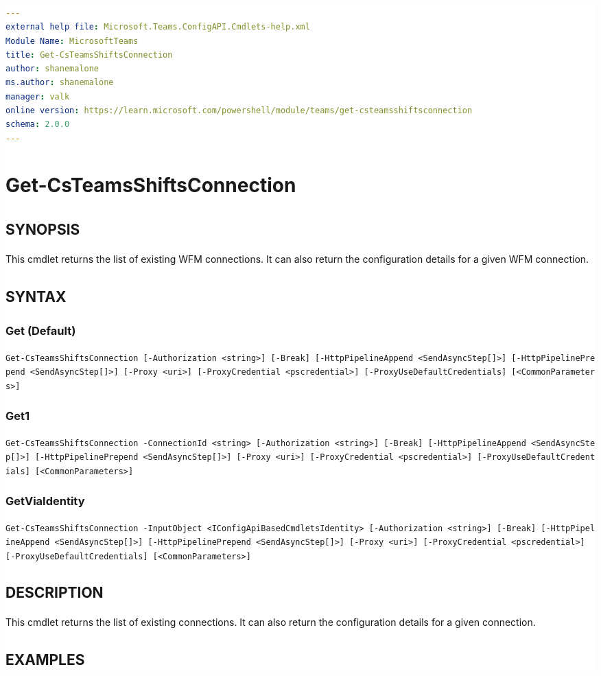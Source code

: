 ```yaml
---
external help file: Microsoft.Teams.ConfigAPI.Cmdlets-help.xml
Module Name: MicrosoftTeams
title: Get-CsTeamsShiftsConnection
author: shanemalone
ms.author: shanemalone
manager: valk
online version: https://learn.microsoft.com/powershell/module/teams/get-csteamsshiftsconnection
schema: 2.0.0
---
```


# Get-CsTeamsShiftsConnection

## SYNOPSIS
This cmdlet returns the list of existing WFM connections. It can also return the configuration details for a given WFM connection.

## SYNTAX

### Get (Default)
```
Get-CsTeamsShiftsConnection [-Authorization <string>] [-Break] [-HttpPipelineAppend <SendAsyncStep[]>] [-HttpPipelinePrepend <SendAsyncStep[]>] [-Proxy <uri>] [-ProxyCredential <pscredential>] [-ProxyUseDefaultCredentials] [<CommonParameters>]
```

### Get1
```
Get-CsTeamsShiftsConnection -ConnectionId <string> [-Authorization <string>] [-Break] [-HttpPipelineAppend <SendAsyncStep[]>] [-HttpPipelinePrepend <SendAsyncStep[]>] [-Proxy <uri>] [-ProxyCredential <pscredential>] [-ProxyUseDefaultCredentials] [<CommonParameters>]
```

### GetViaIdentity
```
Get-CsTeamsShiftsConnection -InputObject <IConfigApiBasedCmdletsIdentity> [-Authorization <string>] [-Break] [-HttpPipelineAppend <SendAsyncStep[]>] [-HttpPipelinePrepend <SendAsyncStep[]>] [-Proxy <uri>] [-ProxyCredential <pscredential>] [-ProxyUseDefaultCredentials] [<CommonParameters>]
```

## DESCRIPTION

This cmdlet returns the list of existing connections. It can also return the configuration details for a given connection.

## EXAMPLES
